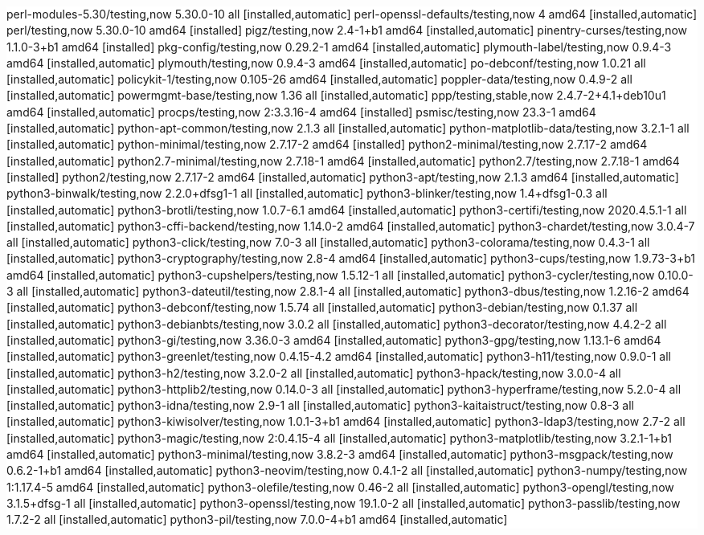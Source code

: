 perl-modules-5.30/testing,now 5.30.0-10 all [installed,automatic]
perl-openssl-defaults/testing,now 4 amd64 [installed,automatic]
perl/testing,now 5.30.0-10 amd64 [installed]
pigz/testing,now 2.4-1+b1 amd64 [installed,automatic]
pinentry-curses/testing,now 1.1.0-3+b1 amd64 [installed]
pkg-config/testing,now 0.29.2-1 amd64 [installed,automatic]
plymouth-label/testing,now 0.9.4-3 amd64 [installed,automatic]
plymouth/testing,now 0.9.4-3 amd64 [installed,automatic]
po-debconf/testing,now 1.0.21 all [installed,automatic]
policykit-1/testing,now 0.105-26 amd64 [installed,automatic]
poppler-data/testing,now 0.4.9-2 all [installed,automatic]
powermgmt-base/testing,now 1.36 all [installed,automatic]
ppp/testing,stable,now 2.4.7-2+4.1+deb10u1 amd64 [installed,automatic]
procps/testing,now 2:3.3.16-4 amd64 [installed]
psmisc/testing,now 23.3-1 amd64 [installed,automatic]
python-apt-common/testing,now 2.1.3 all [installed,automatic]
python-matplotlib-data/testing,now 3.2.1-1 all [installed,automatic]
python-minimal/testing,now 2.7.17-2 amd64 [installed]
python2-minimal/testing,now 2.7.17-2 amd64 [installed,automatic]
python2.7-minimal/testing,now 2.7.18-1 amd64 [installed,automatic]
python2.7/testing,now 2.7.18-1 amd64 [installed]
python2/testing,now 2.7.17-2 amd64 [installed,automatic]
python3-apt/testing,now 2.1.3 amd64 [installed,automatic]
python3-binwalk/testing,now 2.2.0+dfsg1-1 all [installed,automatic]
python3-blinker/testing,now 1.4+dfsg1-0.3 all [installed,automatic]
python3-brotli/testing,now 1.0.7-6.1 amd64 [installed,automatic]
python3-certifi/testing,now 2020.4.5.1-1 all [installed,automatic]
python3-cffi-backend/testing,now 1.14.0-2 amd64 [installed,automatic]
python3-chardet/testing,now 3.0.4-7 all [installed,automatic]
python3-click/testing,now 7.0-3 all [installed,automatic]
python3-colorama/testing,now 0.4.3-1 all [installed,automatic]
python3-cryptography/testing,now 2.8-4 amd64 [installed,automatic]
python3-cups/testing,now 1.9.73-3+b1 amd64 [installed,automatic]
python3-cupshelpers/testing,now 1.5.12-1 all [installed,automatic]
python3-cycler/testing,now 0.10.0-3 all [installed,automatic]
python3-dateutil/testing,now 2.8.1-4 all [installed,automatic]
python3-dbus/testing,now 1.2.16-2 amd64 [installed,automatic]
python3-debconf/testing,now 1.5.74 all [installed,automatic]
python3-debian/testing,now 0.1.37 all [installed,automatic]
python3-debianbts/testing,now 3.0.2 all [installed,automatic]
python3-decorator/testing,now 4.4.2-2 all [installed,automatic]
python3-gi/testing,now 3.36.0-3 amd64 [installed,automatic]
python3-gpg/testing,now 1.13.1-6 amd64 [installed,automatic]
python3-greenlet/testing,now 0.4.15-4.2 amd64 [installed,automatic]
python3-h11/testing,now 0.9.0-1 all [installed,automatic]
python3-h2/testing,now 3.2.0-2 all [installed,automatic]
python3-hpack/testing,now 3.0.0-4 all [installed,automatic]
python3-httplib2/testing,now 0.14.0-3 all [installed,automatic]
python3-hyperframe/testing,now 5.2.0-4 all [installed,automatic]
python3-idna/testing,now 2.9-1 all [installed,automatic]
python3-kaitaistruct/testing,now 0.8-3 all [installed,automatic]
python3-kiwisolver/testing,now 1.0.1-3+b1 amd64 [installed,automatic]
python3-ldap3/testing,now 2.7-2 all [installed,automatic]
python3-magic/testing,now 2:0.4.15-4 all [installed,automatic]
python3-matplotlib/testing,now 3.2.1-1+b1 amd64 [installed,automatic]
python3-minimal/testing,now 3.8.2-3 amd64 [installed,automatic]
python3-msgpack/testing,now 0.6.2-1+b1 amd64 [installed,automatic]
python3-neovim/testing,now 0.4.1-2 all [installed,automatic]
python3-numpy/testing,now 1:1.17.4-5 amd64 [installed,automatic]
python3-olefile/testing,now 0.46-2 all [installed,automatic]
python3-opengl/testing,now 3.1.5+dfsg-1 all [installed,automatic]
python3-openssl/testing,now 19.1.0-2 all [installed,automatic]
python3-passlib/testing,now 1.7.2-2 all [installed,automatic]
python3-pil/testing,now 7.0.0-4+b1 amd64 [installed,automatic]